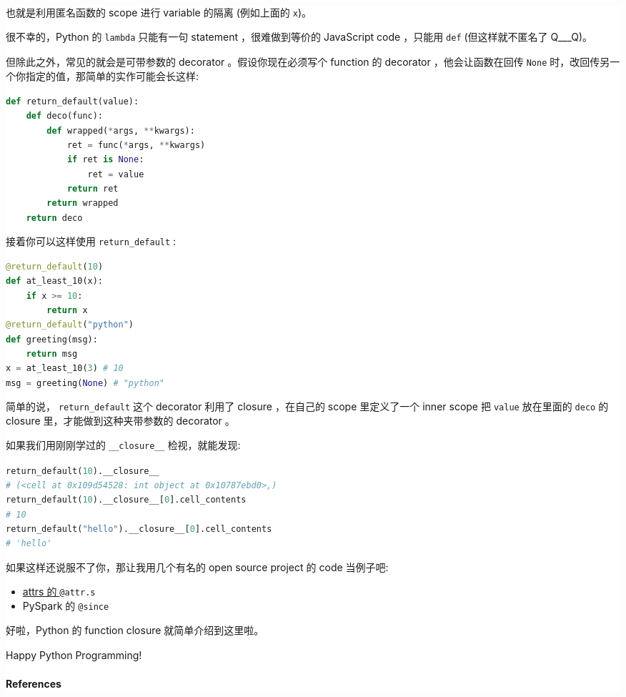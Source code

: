 也就是利用匿名函数的 scope 进行 variable 的隔离 (例如上面的 `x`)。

很不幸的，Python 的 `lambda` 只能有一句 statement ，很难做到等价的 JavaScript code ，只能用 `def` (但这样就不匿名了 Q___Q)。

但除此之外，常见的就会是可带参数的 decorator 。假设你现在必须写个 function 的 decorator ，他会让函数在回传 `None` 时，改回传另一个你指定的值，那简单的实作可能会长这样:

```python
def return_default(value):
    def deco(func):
        def wrapped(*args, **kwargs):
            ret = func(*args, **kwargs)
            if ret is None:
                ret = value
            return ret
        return wrapped
    return deco
```

接着你可以这样使用 `return_default` :

```python
@return_default(10)
def at_least_10(x):
    if x >= 10:
        return x
@return_default("python")
def greeting(msg):
    return msg
x = at_least_10(3) # 10
msg = greeting(None) # "python"
```

简单的说， `return_default` 这个 decorator 利用了 closure ，在自己的 scope 里定义了一个 inner scope 把 `value` 放在里面的 `deco` 的 closure 里，才能做到这种夹带参数的 decorator 。

如果我们用刚刚学过的 `__closure__` 检视，就能发现:

```python
return_default(10).__closure__
# (<cell at 0x109d54528: int object at 0x10787ebd0>,)
return_default(10).__closure__[0].cell_contents
# 10
return_default("hello").__closure__[0].cell_contents
# 'hello'
```

如果这样还说服不了你，那让我用几个有名的 open source project 的 code 当例子吧:

-   [attrs 的 ](https://github.com/python-attrs/attrs/blob/e114561a061422f6ef0e720faeda4e3bd2baa9ac/src/attr/_make.py#L697)`@attr.s`
-   PySpark 的 `@since`


好啦，Python 的 function closure 就简单介绍到这里啦。

Happy Python Programming!

#### References
